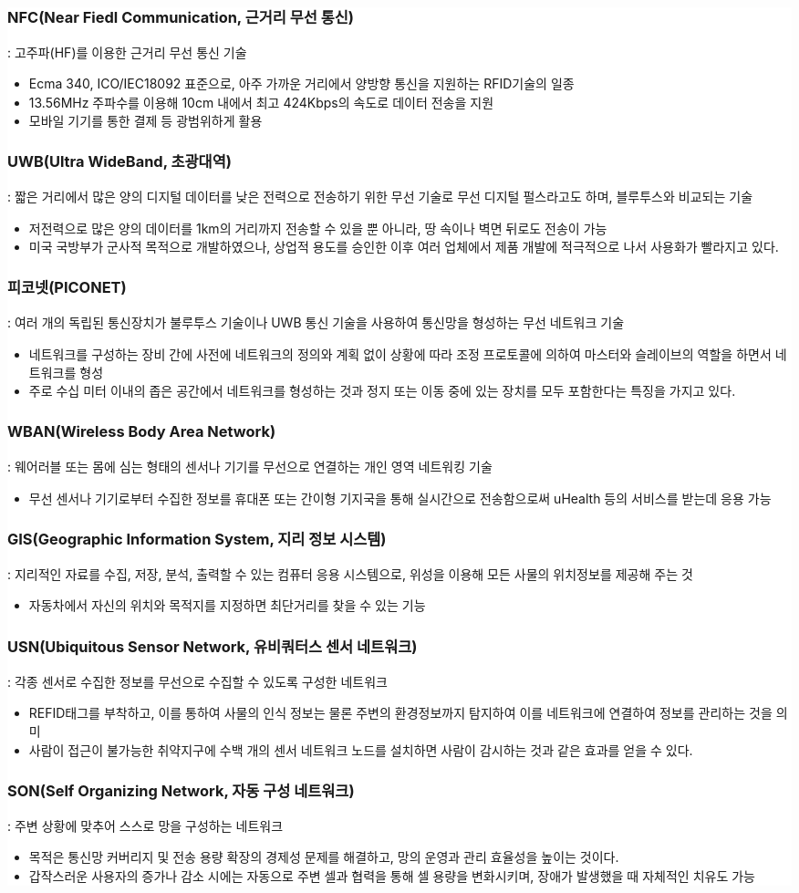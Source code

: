 

### NFC(Near Fiedl Communication, 근거리 무선 통신)

: 고주파(HF)를 이용한 근거리 무선 통신 기술

- Ecma 340, ICO/IEC18092 표준으로, 아주 가까운 거리에서 양방향 통신을 지원하는 RFID기술의 일종
- 13.56MHz 주파수를 이용해 10cm 내에서 최고 424Kbps의 속도로 데이터 전송을 지원
- 모바일 기기를 통한 결제 등 광범위하게 활용



### UWB(Ultra WideBand, 초광대역)

: 짧은 거리에서 많은 양의 디지털 데이터를 낮은 전력으로 전송하기 위한 무선 기술로 무선 디지털 펄스라고도 하며, 블루투스와 비교되는 기술

- 저전력으로 많은 양의 데이터를 1km의 거리까지 전송할 수 있을 뿐 아니라, 땅 속이나 벽면 뒤로도 전송이 가능
- 미국 국방부가 군사적 목적으로 개발하였으나, 상업적 용도를 승인한 이후 여러 업체에서 제품 개발에 적극적으로 나서 사용화가 빨라지고 있다.



### 피코넷(PICONET)

: 여러 개의 독립된 통신장치가 불루투스 기술이나 UWB 통신 기술을 사용하여 통신망을 형성하는 무선 네트워크 기술

- 네트워크를 구성하는 장비 간에 사전에 네트워크의 정의와 계획 없이 상황에 따라 조정 프로토콜에 의하여 마스터와 슬레이브의 역할을 하면서 네트워크를 형성
- 주로 수십 미터 이내의 좁은 공간에서 네트워크를 형성하는 것과 정지 또는 이동 중에 있는 장치를 모두 포함한다는 특징을 가지고 있다.



### WBAN(Wireless Body Area Network)

: 웨어러블 또는 몸에 심는 형태의 센서나 기기를 무선으로 연결하는 개인 영역 네트워킹 기술

- 무선 센서나 기기로부터 수집한 정보를 휴대폰 또는 간이형 기지국을 통해 실시간으로 전송함으로써 uHealth 등의 서비스를 받는데 응용 가능



### GIS(Geographic Information System, 지리 정보 시스템)

: 지리적인 자료를 수집, 저장, 분석, 출력할 수 있는 컴퓨터 응용 시스템으로, 위성을 이용해 모든 사물의 위치정보를 제공해 주는 것

- 자동차에서 자신의 위치와 목적지를 지정하면 최단거리를 찾을 수 있는 기능



### USN(Ubiquitous Sensor Network, 유비쿼터스 센서 네트워크)

: 각종 센서로 수집한 정보를 무선으로 수집할 수 있도록 구성한 네트워크

- REFID태그를 부착하고, 이를 통하여 사물의 인식 정보는 물론 주변의 환경정보까지 탐지하여 이를 네트워크에 연결하여 정보를 관리하는 것을 의미
- 사람이 접근이 불가능한 취약지구에 수백 개의 센서 네트워크 노드를 설치하면 사람이 감시하는 것과 같은 효과를 얻을 수 있다.



### SON(Self Organizing Network, 자동 구성 네트워크)

: 주변 상황에 맞추어 스스로 망을 구성하는 네트워크

- 목적은 통신망 커버리지 및 전송 용량 확장의 경제성 문제를 해결하고, 망의 운영과 관리 효율성을 높이는 것이다.
- 갑작스러운 사용자의 증가나 감소 시에는 자동으로 주변 셀과 협력을 통해 셀 용량을 변화시키며, 장애가 발생했을 때 자체적인 치유도 가능
